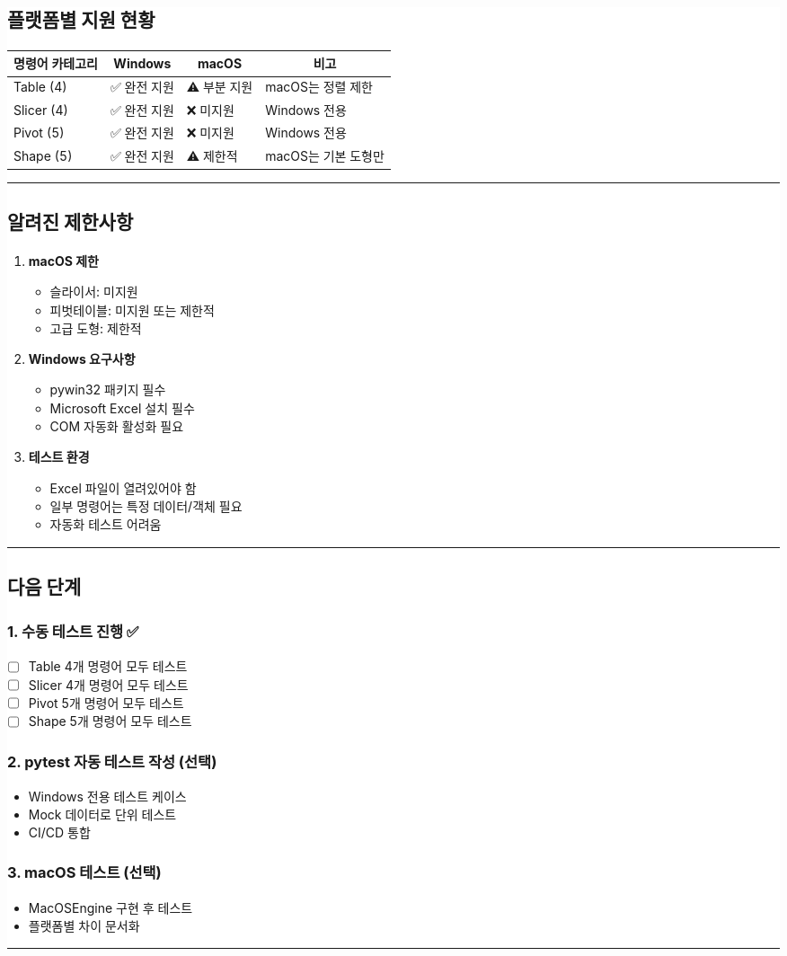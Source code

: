 
## 플랫폼별 지원 현황

| 명령어 카테고리 | Windows | macOS | 비고 |
|----------------|---------|-------|------|
| Table (4) | ✅ 완전 지원 | ⚠️ 부분 지원 | macOS는 정렬 제한 |
| Slicer (4) | ✅ 완전 지원 | ❌ 미지원 | Windows 전용 |
| Pivot (5) | ✅ 완전 지원 | ❌ 미지원 | Windows 전용 |
| Shape (5) | ✅ 완전 지원 | ⚠️ 제한적 | macOS는 기본 도형만 |

---

## 알려진 제한사항

1. **macOS 제한**
   - 슬라이서: 미지원
   - 피벗테이블: 미지원 또는 제한적
   - 고급 도형: 제한적

2. **Windows 요구사항**
   - pywin32 패키지 필수
   - Microsoft Excel 설치 필수
   - COM 자동화 활성화 필요

3. **테스트 환경**
   - Excel 파일이 열려있어야 함
   - 일부 명령어는 특정 데이터/객체 필요
   - 자동화 테스트 어려움

---

## 다음 단계

### 1. 수동 테스트 진행 ✅
- [ ] Table 4개 명령어 모두 테스트
- [ ] Slicer 4개 명령어 모두 테스트
- [ ] Pivot 5개 명령어 모두 테스트
- [ ] Shape 5개 명령어 모두 테스트

### 2. pytest 자동 테스트 작성 (선택)
- Windows 전용 테스트 케이스
- Mock 데이터로 단위 테스트
- CI/CD 통합

### 3. macOS 테스트 (선택)
- MacOSEngine 구현 후 테스트
- 플랫폼별 차이 문서화

---